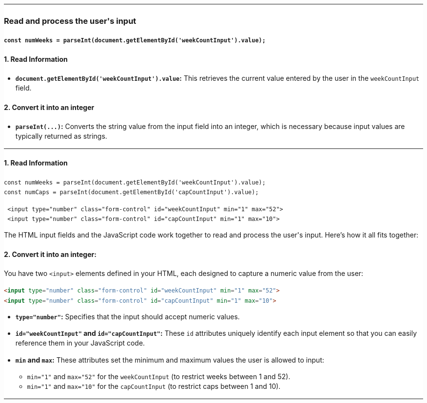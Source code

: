 
------

### Read and process the user's input

**`const numWeeks = parseInt(document.getElementById('weekCountInput').value);`**

#### 1. Read Information 


- **`document.getElementById('weekCountInput').value`:** This retrieves the current value entered by the user in the `weekCountInput` field.

#### 2. Convert it into an integer

- **`parseInt(...)`:** Converts the string value from the input field into an integer, which is necessary because input values are typically returned as strings.

------

#### 1. Read Information 

```
const numWeeks = parseInt(document.getElementById('weekCountInput').value);
const numCaps = parseInt(document.getElementById('capCountInput').value);

```
```
 <input type="number" class="form-control" id="weekCountInput" min="1" max="52">
 <input type="number" class="form-control" id="capCountInput" min="1" max="10">

 ```

The HTML input fields and the JavaScript code work together to read and process the user's input. Here’s how it all fits together:

#### 2. Convert it into an integer:

You have two `<input>` elements defined in your HTML, each designed to capture a numeric value from the user:

```html
<input type="number" class="form-control" id="weekCountInput" min="1" max="52">
<input type="number" class="form-control" id="capCountInput" min="1" max="10">
```

- **`type="number"`:** Specifies that the input should accept numeric values.
  
- **`id="weekCountInput"` and `id="capCountInput"`:** These `id` attributes uniquely identify each input element so that you can easily reference them in your JavaScript code.
  
- **`min` and `max`:** These attributes set the minimum and maximum values the user is allowed to input:
  - `min="1"` and `max="52"` for the `weekCountInput` (to restrict weeks between 1 and 52).
  - `min="1"` and `max="10"` for the `capCountInput` (to restrict caps between 1 and 10).

------
